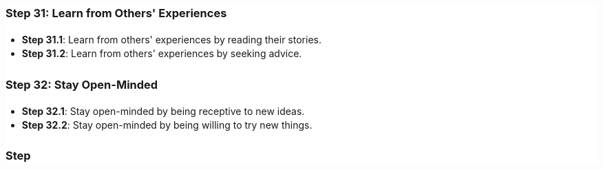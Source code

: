 ### Step 31: **Learn from Others' Experiences**
- **Step 31.1**: Learn from others' experiences by reading their stories.
- **Step 31.2**: Learn from others' experiences by seeking advice.

### Step 32: **Stay Open-Minded**
- **Step 32.1**: Stay open-minded by being receptive to new ideas.
- **Step 32.2**: Stay open-minded by being willing to try new things.

### Step 